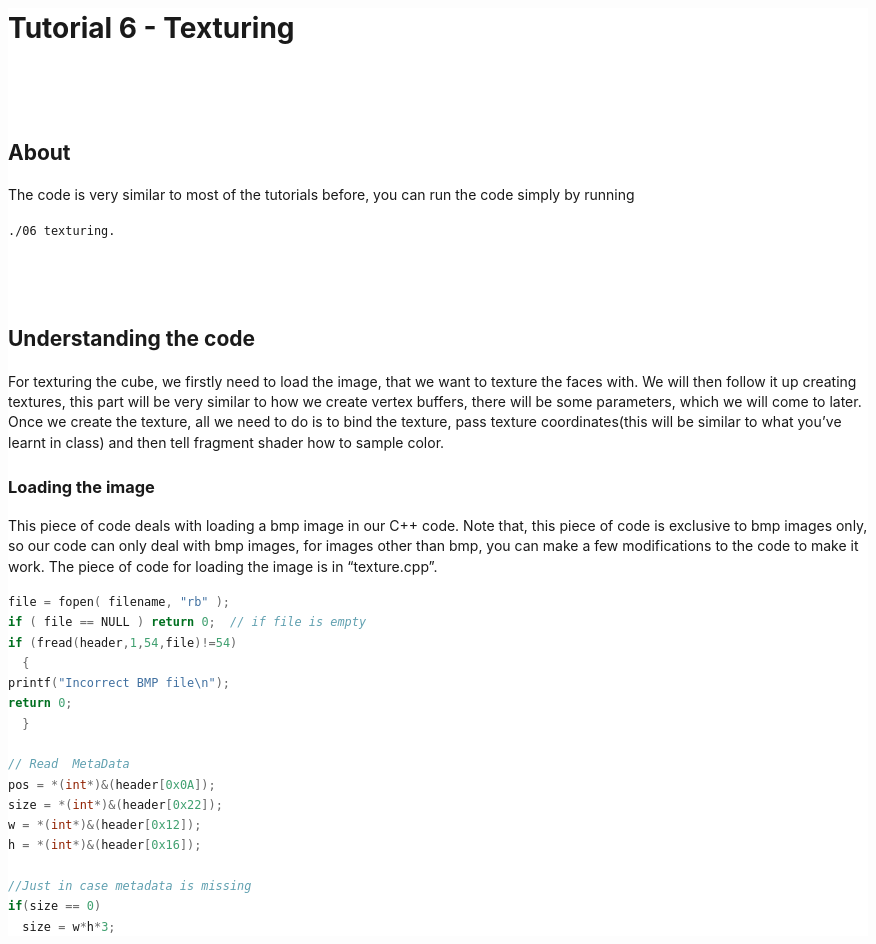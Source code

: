 # Tutorial 6 - Texturing

<br>
<br>

## About

The code is very similar to most of the tutorials before, you can run the code simply by running 

    ./06 texturing.

<br>
<br>

## Understanding the code

For texturing the cube, we firstly need to load the image, that we want to
texture the faces with. We will then follow it up creating textures, this
part will be very similar to how we create vertex buffers, there will be some
parameters, which we will come to later. Once we create the texture, all we
need to do is to bind the texture, pass texture coordinates(this will be similar
to what you’ve learnt in class) and then tell fragment shader how to sample
color.


###  Loading the image

This piece of code deals with loading a bmp image in our C++ code. Note
that, this piece of code is exclusive to bmp images only, so our code can
only deal with bmp images, for images other than bmp, you can make a few
modifications to the code to make it work. The piece of code for loading the
image is in “texture.cpp”.

```cpp
file = fopen( filename, "rb" ); 
if ( file == NULL ) return 0;  // if file is empty 
if (fread(header,1,54,file)!=54)
  {
printf("Incorrect BMP file\n");
return 0;
  }

// Read  MetaData
pos = *(int*)&(header[0x0A]);
size = *(int*)&(header[0x22]);
w = *(int*)&(header[0x12]);
h = *(int*)&(header[0x16]);

//Just in case metadata is missing
if(size == 0) 
  size = w*h*3;
```
